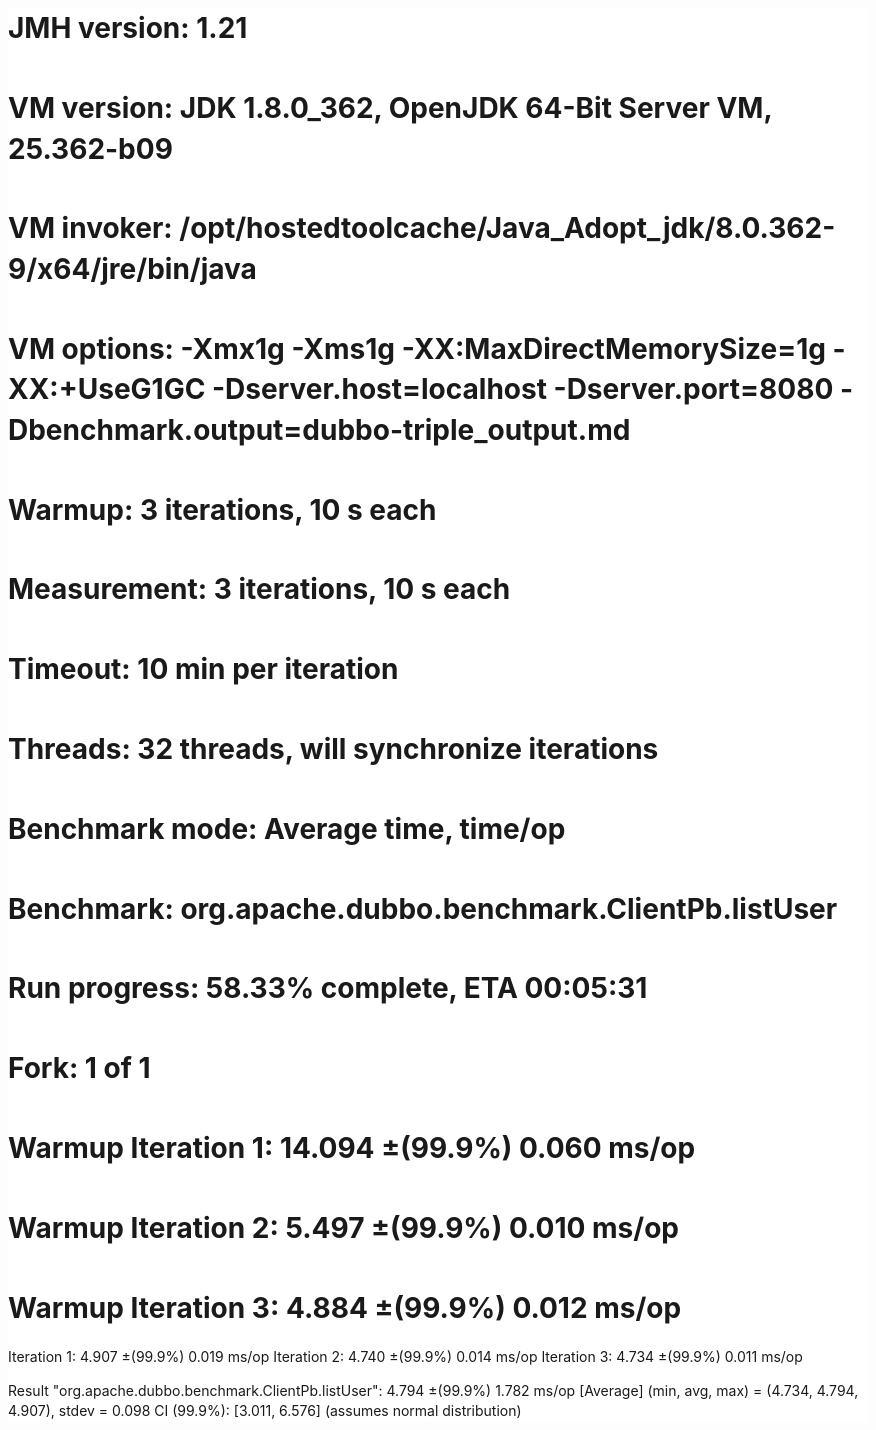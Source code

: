 
# JMH version: 1.21
# VM version: JDK 1.8.0_362, OpenJDK 64-Bit Server VM, 25.362-b09
# VM invoker: /opt/hostedtoolcache/Java_Adopt_jdk/8.0.362-9/x64/jre/bin/java
# VM options: -Xmx1g -Xms1g -XX:MaxDirectMemorySize=1g -XX:+UseG1GC -Dserver.host=localhost -Dserver.port=8080 -Dbenchmark.output=dubbo-triple_output.md
# Warmup: 3 iterations, 10 s each
# Measurement: 3 iterations, 10 s each
# Timeout: 10 min per iteration
# Threads: 32 threads, will synchronize iterations
# Benchmark mode: Average time, time/op
# Benchmark: org.apache.dubbo.benchmark.ClientPb.listUser

# Run progress: 58.33% complete, ETA 00:05:31
# Fork: 1 of 1
# Warmup Iteration   1: 14.094 ±(99.9%) 0.060 ms/op
# Warmup Iteration   2: 5.497 ±(99.9%) 0.010 ms/op
# Warmup Iteration   3: 4.884 ±(99.9%) 0.012 ms/op
Iteration   1: 4.907 ±(99.9%) 0.019 ms/op
Iteration   2: 4.740 ±(99.9%) 0.014 ms/op
Iteration   3: 4.734 ±(99.9%) 0.011 ms/op


Result "org.apache.dubbo.benchmark.ClientPb.listUser":
  4.794 ±(99.9%) 1.782 ms/op [Average]
  (min, avg, max) = (4.734, 4.794, 4.907), stdev = 0.098
  CI (99.9%): [3.011, 6.576] (assumes normal distribution)
